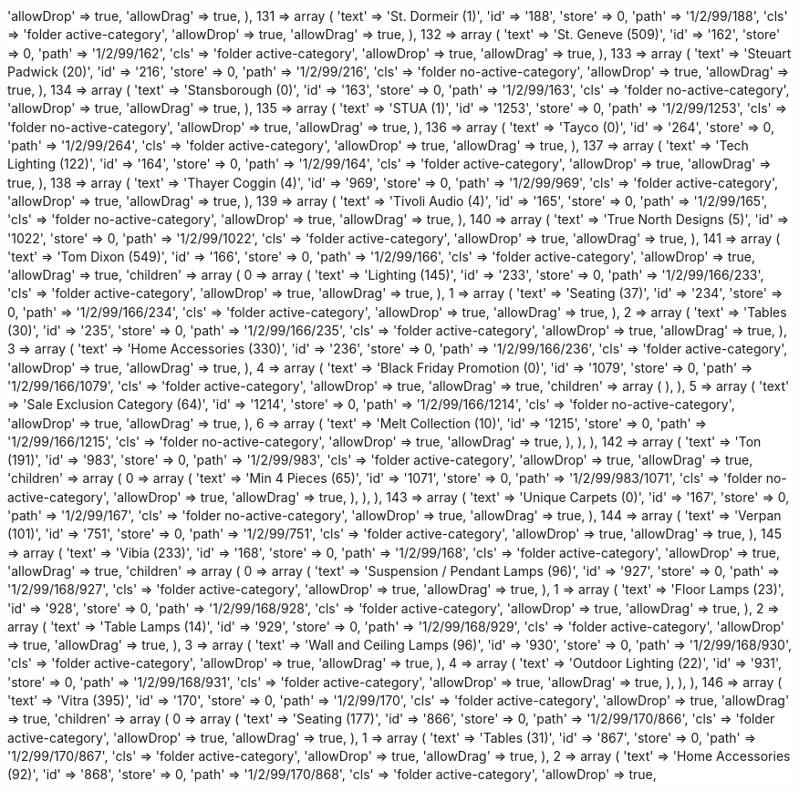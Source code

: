 'allowDrop' => true, 'allowDrag' => true, ), 131 => array ( 'text' => 'St. Dormeir (1)', 'id' => '188', 'store' => 0, 'path' => '1/2/99/188', 'cls' => 'folder active-category', 'allowDrop' => true, 'allowDrag' => true, ), 132 => array ( 'text' => 'St. Geneve (509)', 'id' => '162', 'store' => 0, 'path' => '1/2/99/162', 'cls' => 'folder active-category', 'allowDrop' => true, 'allowDrag' => true, ), 133 => array ( 'text' => 'Steuart Padwick (20)', 'id' => '216', 'store' => 0, 'path' => '1/2/99/216', 'cls' => 'folder no-active-category', 'allowDrop' => true, 'allowDrag' => true, ), 134 => array ( 'text' => 'Stansborough (0)', 'id' => '163', 'store' => 0, 'path' => '1/2/99/163', 'cls' => 'folder no-active-category', 'allowDrop' => true, 'allowDrag' => true, ), 135 => array ( 'text' => 'STUA (1)', 'id' => '1253', 'store' => 0, 'path' => '1/2/99/1253', 'cls' => 'folder no-active-category', 'allowDrop' => true, 'allowDrag' => true, ), 136 => array ( 'text' => 'Tayco (0)', 'id' => '264', 'store' => 0, 'path' => '1/2/99/264', 'cls' => 'folder active-category', 'allowDrop' => true, 'allowDrag' => true, ), 137 => array ( 'text' => 'Tech Lighting (122)', 'id' => '164', 'store' => 0, 'path' => '1/2/99/164', 'cls' => 'folder active-category', 'allowDrop' => true, 'allowDrag' => true, ), 138 => array ( 'text' => 'Thayer Coggin (4)', 'id' => '969', 'store' => 0, 'path' => '1/2/99/969', 'cls' => 'folder active-category', 'allowDrop' => true, 'allowDrag' => true, ), 139 => array ( 'text' => 'Tivoli Audio (4)', 'id' => '165', 'store' => 0, 'path' => '1/2/99/165', 'cls' => 'folder no-active-category', 'allowDrop' => true, 'allowDrag' => true, ), 140 => array ( 'text' => 'True North Designs (5)', 'id' => '1022', 'store' => 0, 'path' => '1/2/99/1022', 'cls' => 'folder active-category', 'allowDrop' => true, 'allowDrag' => true, ), 141 => array ( 'text' => 'Tom Dixon (549)', 'id' => '166', 'store' => 0, 'path' => '1/2/99/166', 'cls' => 'folder active-category', 'allowDrop' => true, 'allowDrag' => true, 'children' => array ( 0 => array ( 'text' => 'Lighting (145)', 'id' => '233', 'store' => 0, 'path' => '1/2/99/166/233', 'cls' => 'folder active-category', 'allowDrop' => true, 'allowDrag' => true, ), 1 => array ( 'text' => 'Seating (37)', 'id' => '234', 'store' => 0, 'path' => '1/2/99/166/234', 'cls' => 'folder active-category', 'allowDrop' => true, 'allowDrag' => true, ), 2 => array ( 'text' => 'Tables (30)', 'id' => '235', 'store' => 0, 'path' => '1/2/99/166/235', 'cls' => 'folder active-category', 'allowDrop' => true, 'allowDrag' => true, ), 3 => array ( 'text' => 'Home Accessories (330)', 'id' => '236', 'store' => 0, 'path' => '1/2/99/166/236', 'cls' => 'folder active-category', 'allowDrop' => true, 'allowDrag' => true, ), 4 => array ( 'text' => 'Black Friday Promotion (0)', 'id' => '1079', 'store' => 0, 'path' => '1/2/99/166/1079', 'cls' => 'folder active-category', 'allowDrop' => true, 'allowDrag' => true, 'children' => array ( ), ), 5 => array ( 'text' => 'Sale Exclusion Category (64)', 'id' => '1214', 'store' => 0, 'path' => '1/2/99/166/1214', 'cls' => 'folder no-active-category', 'allowDrop' => true, 'allowDrag' => true, ), 6 => array ( 'text' => 'Melt Collection (10)', 'id' => '1215', 'store' => 0, 'path' => '1/2/99/166/1215', 'cls' => 'folder no-active-category', 'allowDrop' => true, 'allowDrag' => true, ), ), ), 142 => array ( 'text' => 'Ton (191)', 'id' => '983', 'store' => 0, 'path' => '1/2/99/983', 'cls' => 'folder active-category', 'allowDrop' => true, 'allowDrag' => true, 'children' => array ( 0 => array ( 'text' => 'Min 4 Pieces (65)', 'id' => '1071', 'store' => 0, 'path' => '1/2/99/983/1071', 'cls' => 'folder no-active-category', 'allowDrop' => true, 'allowDrag' => true, ), ), ), 143 => array ( 'text' => 'Unique Carpets (0)', 'id' => '167', 'store' => 0, 'path' => '1/2/99/167', 'cls' => 'folder no-active-category', 'allowDrop' => true, 'allowDrag' => true, ), 144 => array ( 'text' => 'Verpan (101)', 'id' => '751', 'store' => 0, 'path' => '1/2/99/751', 'cls' => 'folder active-category', 'allowDrop' => true, 'allowDrag' => true, ), 145 => array ( 'text' => 'Vibia (233)', 'id' => '168', 'store' => 0, 'path' => '1/2/99/168', 'cls' => 'folder active-category', 'allowDrop' => true, 'allowDrag' => true, 'children' => array ( 0 => array ( 'text' => 'Suspension / Pendant Lamps (96)', 'id' => '927', 'store' => 0, 'path' => '1/2/99/168/927', 'cls' => 'folder active-category', 'allowDrop' => true, 'allowDrag' => true, ), 1 => array ( 'text' => 'Floor Lamps (23)', 'id' => '928', 'store' => 0, 'path' => '1/2/99/168/928', 'cls' => 'folder active-category', 'allowDrop' => true, 'allowDrag' => true, ), 2 => array ( 'text' => 'Table Lamps (14)', 'id' => '929', 'store' => 0, 'path' => '1/2/99/168/929', 'cls' => 'folder active-category', 'allowDrop' => true, 'allowDrag' => true, ), 3 => array ( 'text' => 'Wall and Ceiling Lamps (96)', 'id' => '930', 'store' => 0, 'path' => '1/2/99/168/930', 'cls' => 'folder active-category', 'allowDrop' => true, 'allowDrag' => true, ), 4 => array ( 'text' => 'Outdoor Lighting (22)', 'id' => '931', 'store' => 0, 'path' => '1/2/99/168/931', 'cls' => 'folder active-category', 'allowDrop' => true, 'allowDrag' => true, ), ), ), 146 => array ( 'text' => 'Vitra (395)', 'id' => '170', 'store' => 0, 'path' => '1/2/99/170', 'cls' => 'folder active-category', 'allowDrop' => true, 'allowDrag' => true, 'children' => array ( 0 => array ( 'text' => 'Seating (177)', 'id' => '866', 'store' => 0, 'path' => '1/2/99/170/866', 'cls' => 'folder active-category', 'allowDrop' => true, 'allowDrag' => true, ), 1 => array ( 'text' => 'Tables (31)', 'id' => '867', 'store' => 0, 'path' => '1/2/99/170/867', 'cls' => 'folder active-category', 'allowDrop' => true, 'allowDrag' => true, ), 2 => array ( 'text' => 'Home Accessories (92)', 'id' => '868', 'store' => 0, 'path' => '1/2/99/170/868', 'cls' => 'folder active-category', 'allowDrop' => true,
